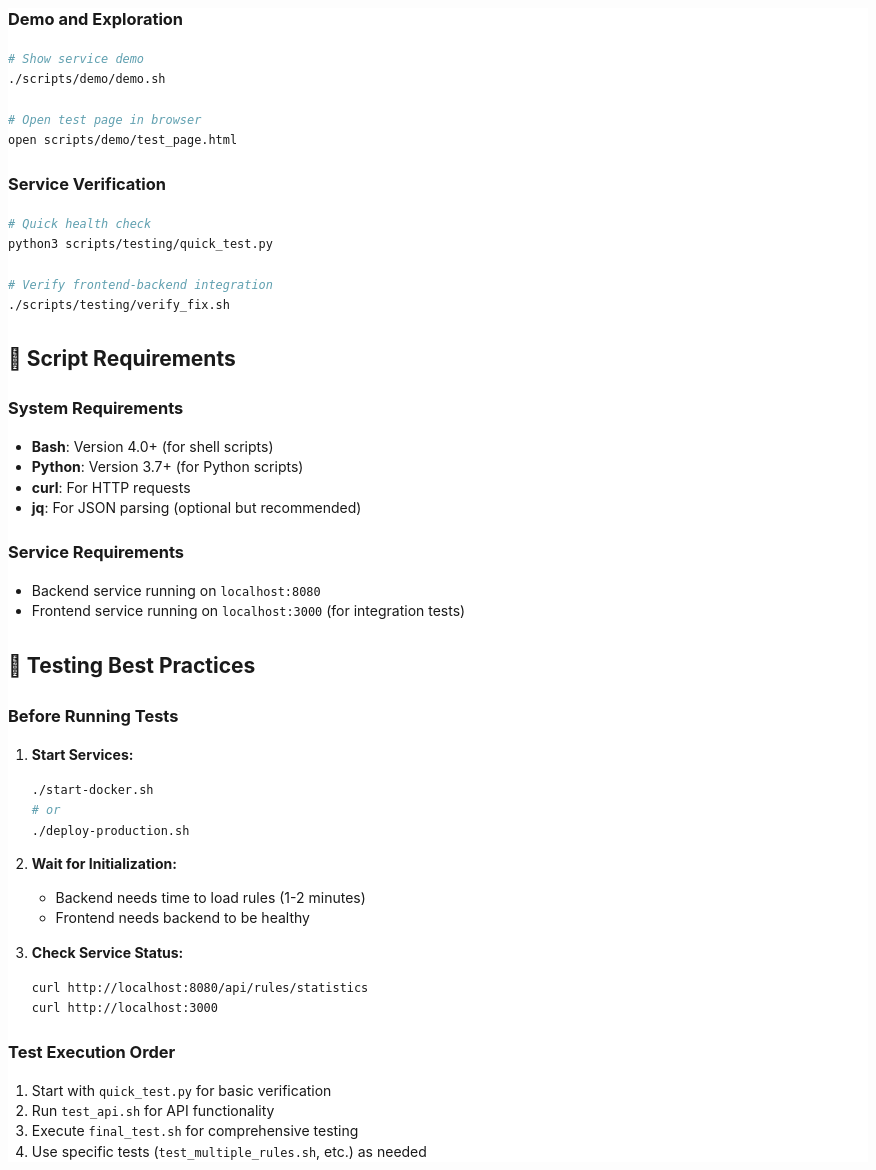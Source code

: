 ### Demo and Exploration
```bash
# Show service demo
./scripts/demo/demo.sh

# Open test page in browser
open scripts/demo/test_page.html
```

### Service Verification
```bash
# Quick health check
python3 scripts/testing/quick_test.py

# Verify frontend-backend integration
./scripts/testing/verify_fix.sh
```

## 🔧 Script Requirements

### System Requirements
- **Bash**: Version 4.0+ (for shell scripts)
- **Python**: Version 3.7+ (for Python scripts)
- **curl**: For HTTP requests
- **jq**: For JSON parsing (optional but recommended)

### Service Requirements
- Backend service running on `localhost:8080`
- Frontend service running on `localhost:3000` (for integration tests)

## 🎯 Testing Best Practices

### Before Running Tests
1. **Start Services:**
   ```bash
   ./start-docker.sh
   # or
   ./deploy-production.sh
   ```

2. **Wait for Initialization:**
   - Backend needs time to load rules (1-2 minutes)
   - Frontend needs backend to be healthy

3. **Check Service Status:**
   ```bash
   curl http://localhost:8080/api/rules/statistics
   curl http://localhost:3000
   ```

### Test Execution Order
1. Start with `quick_test.py` for basic verification
2. Run `test_api.sh` for API functionality
3. Execute `final_test.sh` for comprehensive testing
4. Use specific tests (`test_multiple_rules.sh`, etc.) as needed

